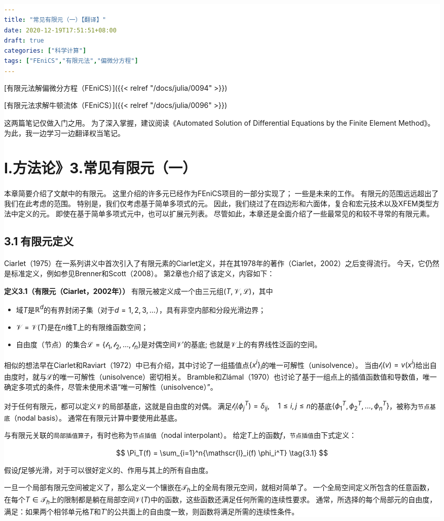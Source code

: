```yaml
---
title: "常见有限元（一）【翻译】"
date: 2020-12-19T17:51:51+08:00
draft: true
categories: ["科学计算"]
tags: ["FEniCS","有限元法","偏微分方程"]
---
```


[有限元法解偏微分方程（FEniCS）]({{< relref "/docs/julia/0094" >}})

[有限元法求解牛顿流体（FEniCS）]({{< relref "/docs/julia/0096" >}})

这两篇笔记仅做入门之用。  为了深入掌握，建议阅读《Automated Solution of Differential Equations by the Finite Element Method》。 为此，我一边学习一边翻译权当笔记。


# I.方法论》3.常见有限元（一）

本章简要介绍了文献中的有限元。 这里介绍的许多元已经作为FEniCS项目的一部分实现了； 一些是未来的工作。 有限元的范围远远超出了我们在此考虑的范围。 特别是，我们仅考虑基于简单多项式的元。 因此，我们绕过了在四边形和六面体，复合和宏元技术以及XFEM类型方法中定义的元。 即使在基于简单多项式元中，也可以扩展元列表。 尽管如此，本章还是全面介绍了一些最常见的和较不寻常的有限元素。



## 3.1 有限元定义

Ciarlet（1975）在一系列讲义中首次引入了有限元素的Ciarlet定义，并在其1978年的著作（Ciarlet，2002）之后变得流行。 今天，它仍然是标准定义，例如参见Brenner和Scott（2008）。 第2章也介绍了该定义，内容如下：

**定义3.1（有限元（Ciarlet，2002年））** 有限元被定义成一个由三元组$(T, \mathcal{V}, \mathcal{L})$，其中

- 域$T$是$\mathbb{R}^d$的有界封闭子集（对于$d = 1, 2, 3, \dots$），具有非空内部和分段光滑边界；

- $\mathcal{V} = \mathcal{V}(T)$是在$n$维T上的有限维函数空间；

- 自由度（节点）的集合$\mathcal{L} = \{\mathscr{l}_1, \mathscr{l}_2, \dots , \mathscr{l}_n\}$是对偶空间$\mathcal{V'}$的基底; 也就是$\mathcal{V}$上的有界线性泛函的空间。

相似的想法早在Ciarlet和Raviart（1972）中已有介绍，其中讨论了一组插值点$\{x^i\}_i$的唯一可解性（unisolvence）。 当由$\mathscr{l}_i(v) = v(x^i)$给出自由度时，就与$\mathcal{L}$的唯一可解性（unisolvence）密切相关。 Bramble和Zlámal（1970）也讨论了基于一组点上的插值函数值和导数值，唯一确定多项式的条件，尽管未使用术语“唯一可解性（unisolvence）”。

对于任何有限元，都可以定义$\mathcal{V}$的局部基底，这就是自由度的对偶。 满足$\mathscr{l}_i(\phi_j^T) = \delta_{ij}, \quad 1 \le i, j \le n$的基底$\{\phi_1^T, \phi_2^T, \dots , \phi_n^T\}$，被称为`节点基底`（nodal basis）。 通常在有限元计算中要使用此基底。 

与有限元关联的`局部插值算子`，有时也称为`节点插值`（nodal
interpolant）。  给定$T$上的函数$f$，`节点插值`由下式定义：

$$
\Pi_T(f) = \sum_{i=1}^n{\mathscr{l}_i(f) \phi_i^T}  \tag{3.1}
$$

假设$f$足够光滑，对于可以很好定义的、作用与其上的所有自由度。

一旦一个局部有限元空间被定义了，那么定义一个镶嵌在$\mathcal{T}_h$上的全局有限元空间，就相对简单了。 一个全局空间定义所包含的任意函数，在每个$T \in \mathcal{T}_h$上的限制都是躺在局部空间$\mathcal{V}(T)$中的函数，这些函数还满足任何所需的连续性要求。 通常，所选择的每个局部元的自由度，满足：如果两个相邻单元格$T$和$T'$的公共面上的自由度一致，则函数将满足所需的连续性条件。
